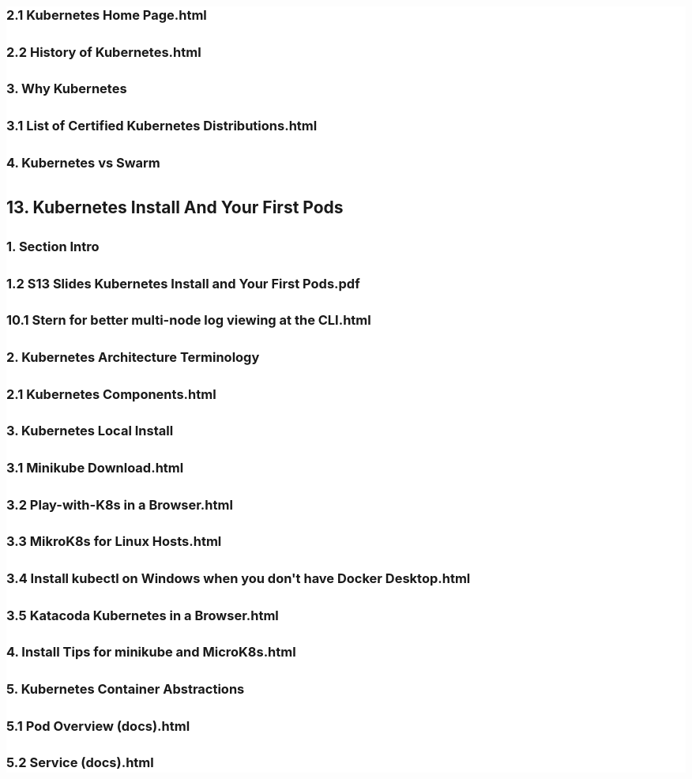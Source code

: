 ### 2.1 Kubernetes Home Page.html

### 2.2 History of Kubernetes.html

### 3. Why Kubernetes

### 3.1 List of Certified Kubernetes Distributions.html

### 4. Kubernetes vs Swarm

## 13. Kubernetes Install And Your First Pods

### 1. Section Intro

### 1.2 S13 Slides Kubernetes Install and Your First Pods.pdf

### 10.1 Stern for better multi-node log viewing at the CLI.html

### 2. Kubernetes Architecture Terminology

### 2.1 Kubernetes Components.html

### 3. Kubernetes Local Install

### 3.1 Minikube Download.html

### 3.2 Play-with-K8s in a Browser.html

### 3.3 MikroK8s for Linux Hosts.html

### 3.4 Install kubectl on Windows when you don't have Docker Desktop.html

### 3.5 Katacoda Kubernetes in a Browser.html

### 4. Install Tips for minikube and MicroK8s.html

### 5. Kubernetes Container Abstractions

### 5.1 Pod Overview (docs).html

### 5.2 Service (docs).html
